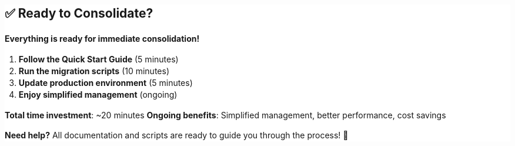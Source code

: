 ## ✅ Ready to Consolidate?

**Everything is ready for immediate consolidation!**

1. **Follow the Quick Start Guide** (5 minutes)
2. **Run the migration scripts** (10 minutes)
3. **Update production environment** (5 minutes)
4. **Enjoy simplified management** (ongoing)

**Total time investment**: ~20 minutes
**Ongoing benefits**: Simplified management, better performance, cost savings

**Need help?** All documentation and scripts are ready to guide you through the process! 🚀

